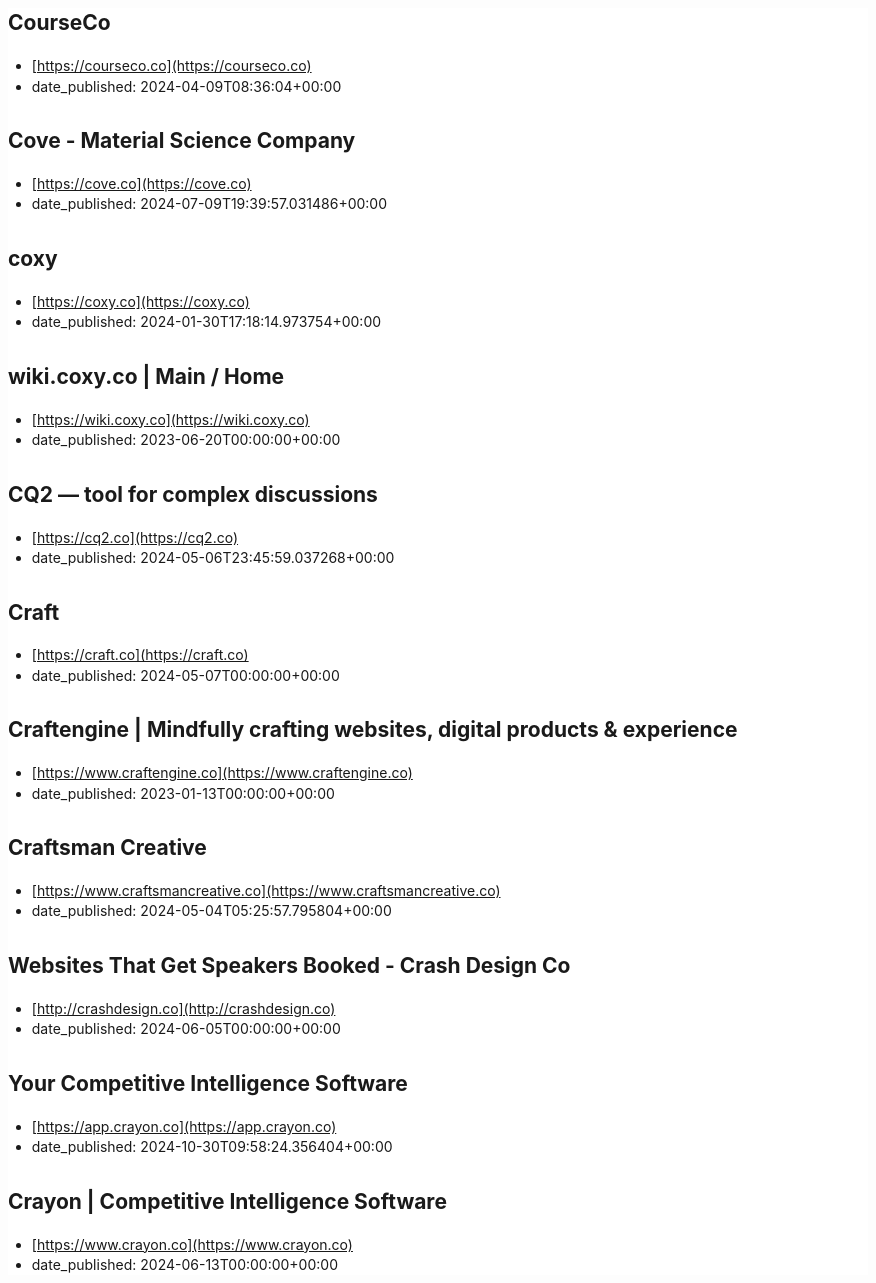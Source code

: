  ## CourseCo
 - [https://courseco.co](https://courseco.co)
 - date_published: 2024-04-09T08:36:04+00:00

 ## Cove - Material Science Company
 - [https://cove.co](https://cove.co)
 - date_published: 2024-07-09T19:39:57.031486+00:00

 ## coxy
 - [https://coxy.co](https://coxy.co)
 - date_published: 2024-01-30T17:18:14.973754+00:00

 ## wiki.coxy.co | Main / Home
 - [https://wiki.coxy.co](https://wiki.coxy.co)
 - date_published: 2023-06-20T00:00:00+00:00

 ## CQ2 — tool for complex discussions
 - [https://cq2.co](https://cq2.co)
 - date_published: 2024-05-06T23:45:59.037268+00:00

 ## Craft
 - [https://craft.co](https://craft.co)
 - date_published: 2024-05-07T00:00:00+00:00

 ## Craftengine | Mindfully crafting websites, digital products & experience
 - [https://www.craftengine.co](https://www.craftengine.co)
 - date_published: 2023-01-13T00:00:00+00:00

 ## Craftsman Creative
 - [https://www.craftsmancreative.co](https://www.craftsmancreative.co)
 - date_published: 2024-05-04T05:25:57.795804+00:00

 ## Websites That Get Speakers Booked - Crash Design Co
 - [http://crashdesign.co](http://crashdesign.co)
 - date_published: 2024-06-05T00:00:00+00:00

 ## Your Competitive Intelligence Software
 - [https://app.crayon.co](https://app.crayon.co)
 - date_published: 2024-10-30T09:58:24.356404+00:00

 ## Crayon | Competitive Intelligence Software
 - [https://www.crayon.co](https://www.crayon.co)
 - date_published: 2024-06-13T00:00:00+00:00
